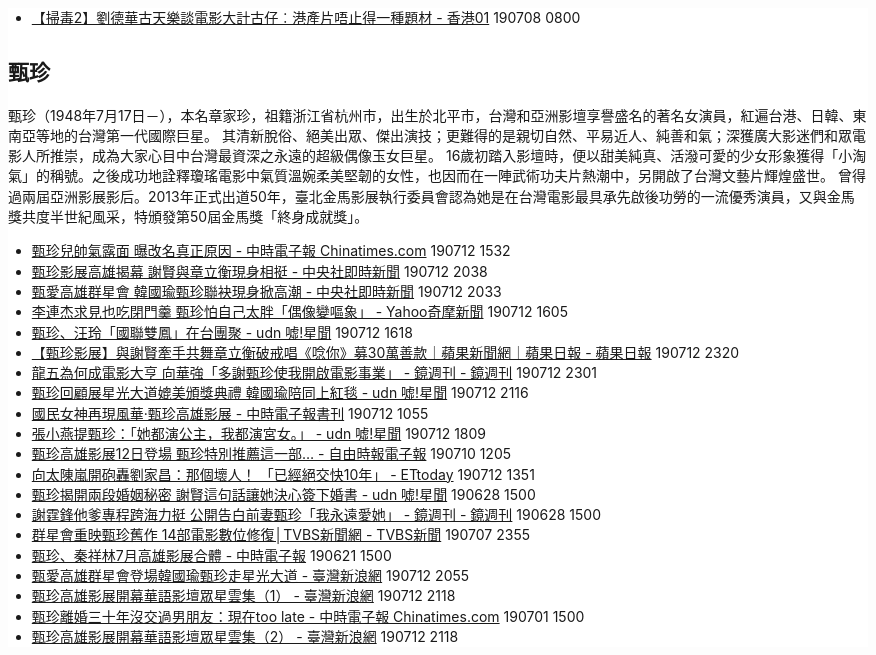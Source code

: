 - [【掃毒2】劉德華古天樂談電影大計古仔︰港產片唔止得一種題材 - 香港01](https://www.hk01.com/%E9%9B%BB%E5%BD%B1/348689/%E6%8E%83%E6%AF%922-%E5%8A%89%E5%BE%B7%E8%8F%AF%E5%8F%A4%E5%A4%A9%E6%A8%82%E8%AB%87%E9%9B%BB%E5%BD%B1%E5%A4%A7%E8%A8%88-%E5%8F%A4%E4%BB%94-%E6%B8%AF%E7%94%A2%E7%89%87%E5%94%94%E6%AD%A2%E5%BE%97%E4%B8%80%E7%A8%AE%E9%A1%8C%E6%9D%90 "【掃毒2】劉德華古天樂談電影大計古仔︰港產片唔止得一種題材 - 香港01") 190708 0800

## 甄珍

甄珍（1948年7月17日－），本名章家珍，祖籍浙江省杭州市，出生於北平市，台灣和亞洲影壇享譽盛名的著名女演員，紅遍台港、日韓、東南亞等地的台灣第一代國際巨星。
其清新脫俗、絕美出眾、傑出演技；更難得的是親切自然、平易近人、純善和氣；深獲廣大影迷們和眾電影人所推崇，成為大家心目中台灣最資深之永遠的超級偶像玉女巨星。
16歲初踏入影壇時，便以甜美純真、活潑可愛的少女形象獲得「小淘氣」的稱號。之後成功地詮釋瓊瑤電影中氣質溫婉柔美堅韌的女性，也因而在一陣武術功夫片熱潮中，另開啟了台灣文藝片輝煌盛世。
曾得過兩屆亞洲影展影后。2013年正式出道50年，臺北金馬影展執行委員會認為她是在台灣電影最具承先啟後功勞的一流優秀演員，又與金馬獎共度半世紀風采，特頒發第50屆金馬獎「終身成就獎」。
- [甄珍兒帥氣露面 曝改名真正原因 - 中時電子報 Chinatimes.com](https://www.chinatimes.com/realtimenews/20190712002720-260404 "甄珍兒帥氣露面 曝改名真正原因 - 中時電子報 Chinatimes.com") 190712 1532
- [甄珍影展高雄揭幕 謝賢與章立衡現身相挺 - 中央社即時新聞](https://www.cna.com.tw/news/amov/201907120293.aspx "甄珍影展高雄揭幕 謝賢與章立衡現身相挺 - 中央社即時新聞") 190712 2038
- [甄愛高雄群星會 韓國瑜甄珍聯袂現身掀高潮 - 中央社即時新聞](https://www.cna.com.tw/news/amov/201907120290.aspx "甄愛高雄群星會 韓國瑜甄珍聯袂現身掀高潮 - 中央社即時新聞") 190712 2033
- [李連杰求見也吃閉門羹 甄珍怕自己太胖「偶像變嘔象」 - Yahoo奇摩新聞](https://tw.news.yahoo.com/%E6%9D%8E%E9%80%A3%E6%9D%B0%E6%B1%82%E8%A6%8B%E4%B9%9F%E5%90%83%E9%96%89%E9%96%80%E7%BE%B9-%E7%94%84%E7%8F%8D%E6%80%95%E8%87%AA%E5%B7%B1%E5%A4%AA%E8%83%96-%E5%81%B6%E5%83%8F%E8%AE%8A%E5%98%94%E8%B1%A1-080526774.html "李連杰求見也吃閉門羹 甄珍怕自己太胖「偶像變嘔象」 - Yahoo奇摩新聞") 190712 1605
- [甄珍、汪玲「國聯雙鳳」在台團聚 - udn 噓!星聞](https://stars.udn.com/star/story/10091/3925323 "甄珍、汪玲「國聯雙鳳」在台團聚 - udn 噓!星聞") 190712 1618
- [【甄珍影展】與謝賢牽手共舞章立衡破戒唱《唸你》募30萬善款｜蘋果新聞網｜蘋果日報 - 蘋果日報](https://tw.entertainment.appledaily.com/realtime/20190712/1597988/ "【甄珍影展】與謝賢牽手共舞章立衡破戒唱《唸你》募30萬善款｜蘋果新聞網｜蘋果日報 - 蘋果日報") 190712 2320
- [龍五為何成電影大亨 向華強「多謝甄珍使我開啟電影事業」 - 鏡週刊 - 鏡週刊](https://www.mirrormedia.mg/story/20190712ent029/ "龍五為何成電影大亨 向華強「多謝甄珍使我開啟電影事業」 - 鏡週刊 - 鏡週刊") 190712 2301
- [甄珍回顧展星光大道媲美頒獎典禮 韓國瑜陪同上紅毯 - udn 噓!星聞](https://stars.udn.com/star/story/10091/3925807 "甄珍回顧展星光大道媲美頒獎典禮 韓國瑜陪同上紅毯 - udn 噓!星聞") 190712 2116
- [國民女神再現風華‧甄珍高雄影展 - 中時電子報書刊](https://magazine.chinatimes.com/khstyle/20190712001610-300611 "國民女神再現風華‧甄珍高雄影展 - 中時電子報書刊") 190712 1055
- [張小燕提甄珍：「她都演公主，我都演宮女。」 - udn 噓!星聞](https://stars.udn.com/star/story/10091/3925528 "張小燕提甄珍：「她都演公主，我都演宮女。」 - udn 噓!星聞") 190712 1809
- [甄珍高雄影展12日登場 甄珍特別推薦這一部… - 自由時報電子報](https://news.ltn.com.tw/news/life/breakingnews/2848259 "甄珍高雄影展12日登場 甄珍特別推薦這一部… - 自由時報電子報") 190710 1205
- [向太陳嵐開砲轟劉家昌：那個壞人！ 「已經絕交快10年」 - ETtoday](https://star.ettoday.net/news/1488373 "向太陳嵐開砲轟劉家昌：那個壞人！ 「已經絕交快10年」 - ETtoday") 190712 1351
- [甄珍揭開兩段婚姻秘密 謝賢這句話讓她決心簽下婚書 - udn 噓!星聞](https://stars.udn.com/star/story/10091/3898773 "甄珍揭開兩段婚姻秘密 謝賢這句話讓她決心簽下婚書 - udn 噓!星聞") 190628 1500
- [謝霆鋒他爹專程跨海力挺 公開告白前妻甄珍「我永遠愛她」 - 鏡週刊 - 鏡週刊](https://www.mirrormedia.mg/story/20190628ent019 "謝霆鋒他爹專程跨海力挺 公開告白前妻甄珍「我永遠愛她」 - 鏡週刊 - 鏡週刊") 190628 1500
- [群星會重映甄珍舊作 14部電影數位修復│TVBS新聞網 - TVBS新聞](https://news.tvbs.com.tw/life/1162296 "群星會重映甄珍舊作 14部電影數位修復│TVBS新聞網 - TVBS新聞") 190707 2355
- [甄珍、秦祥林7月高雄影展合體 - 中時電子報](https://www.chinatimes.com/realtimenews/20190621004508-260404 "甄珍、秦祥林7月高雄影展合體 - 中時電子報") 190621 1500
- [甄愛高雄群星會登場韓國瑜甄珍走星光大道 - 臺灣新浪網](https://news.sina.com.tw/article/20190712/31951836.html "甄愛高雄群星會登場韓國瑜甄珍走星光大道 - 臺灣新浪網") 190712 2055
- [甄珍高雄影展開幕華語影壇眾星雲集（1） - 臺灣新浪網](https://news.sina.com.tw/article/20190712/31952034.html "甄珍高雄影展開幕華語影壇眾星雲集（1） - 臺灣新浪網") 190712 2118
- [甄珍離婚三十年沒交過男朋友：現在too late - 中時電子報 Chinatimes.com](https://www.chinatimes.com/realtimenews/20190701002081-260404 "甄珍離婚三十年沒交過男朋友：現在too late - 中時電子報 Chinatimes.com") 190701 1500
- [甄珍高雄影展開幕華語影壇眾星雲集（2） - 臺灣新浪網](https://news.sina.com.tw/article/20190712/31952032.html "甄珍高雄影展開幕華語影壇眾星雲集（2） - 臺灣新浪網") 190712 2118
